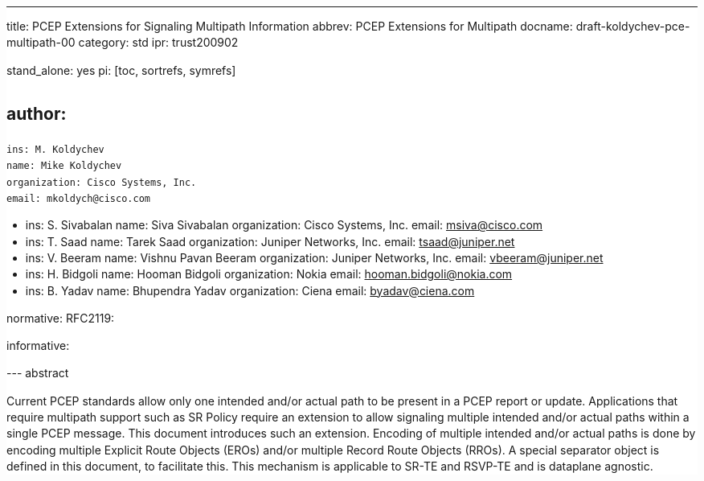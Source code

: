 ---
title: PCEP Extensions for Signaling Multipath Information
abbrev: PCEP Extensions for Multipath
docname: draft-koldychev-pce-multipath-00
category: std
ipr: trust200902

stand_alone: yes
pi: [toc, sortrefs, symrefs]

author:
 -
    ins: M. Koldychev
    name: Mike Koldychev
    organization: Cisco Systems, Inc.
    email: mkoldych@cisco.com
 -
    ins: S. Sivabalan
    name: Siva Sivabalan
    organization: Cisco Systems, Inc.
    email: msiva@cisco.com
 -
    ins: T. Saad
    name: Tarek Saad
    organization: Juniper Networks, Inc.
    email: tsaad@juniper.net
 -
    ins: V. Beeram
    name: Vishnu Pavan Beeram
    organization: Juniper Networks, Inc.
    email: vbeeram@juniper.net
 -
    ins: H. Bidgoli
    name: Hooman Bidgoli
    organization: Nokia
    email: hooman.bidgoli@nokia.com
 -
    ins: B. Yadav
    name: Bhupendra Yadav
    organization: Ciena
    email: byadav@ciena.com




normative:
  RFC2119:

informative:

--- abstract

   Current PCEP standards allow only one intended and/or actual path to be present in a PCEP report or update. Applications that require multipath support such as SR Policy require an extension to allow signaling multiple intended and/or actual paths within a single PCEP message. This document introduces such an extension. Encoding of multiple intended and/or actual paths is done by encoding multiple Explicit Route Objects (EROs) and/or multiple Record Route Objects (RROs). A special separator object is defined in this document, to facilitate this. This mechanism is applicable to SR-TE and RSVP-TE and is dataplane agnostic.
